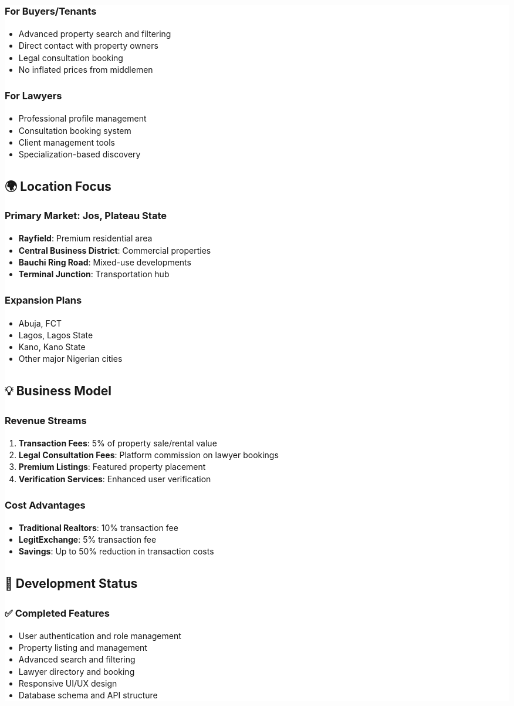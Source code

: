 ### For Buyers/Tenants
- Advanced property search and filtering
- Direct contact with property owners
- Legal consultation booking
- No inflated prices from middlemen

### For Lawyers
- Professional profile management
- Consultation booking system
- Client management tools
- Specialization-based discovery

## 🌍 Location Focus

### Primary Market: Jos, Plateau State
- **Rayfield**: Premium residential area
- **Central Business District**: Commercial properties
- **Bauchi Ring Road**: Mixed-use developments
- **Terminal Junction**: Transportation hub

### Expansion Plans
- Abuja, FCT
- Lagos, Lagos State
- Kano, Kano State
- Other major Nigerian cities

## 💡 Business Model

### Revenue Streams
1. **Transaction Fees**: 5% of property sale/rental value
2. **Legal Consultation Fees**: Platform commission on lawyer bookings
3. **Premium Listings**: Featured property placement
4. **Verification Services**: Enhanced user verification

### Cost Advantages
- **Traditional Realtors**: 10% transaction fee
- **LegitExchange**: 5% transaction fee
- **Savings**: Up to 50% reduction in transaction costs

## 🚧 Development Status

### ✅ Completed Features
- User authentication and role management
- Property listing and management
- Advanced search and filtering
- Lawyer directory and booking
- Responsive UI/UX design
- Database schema and API structure
